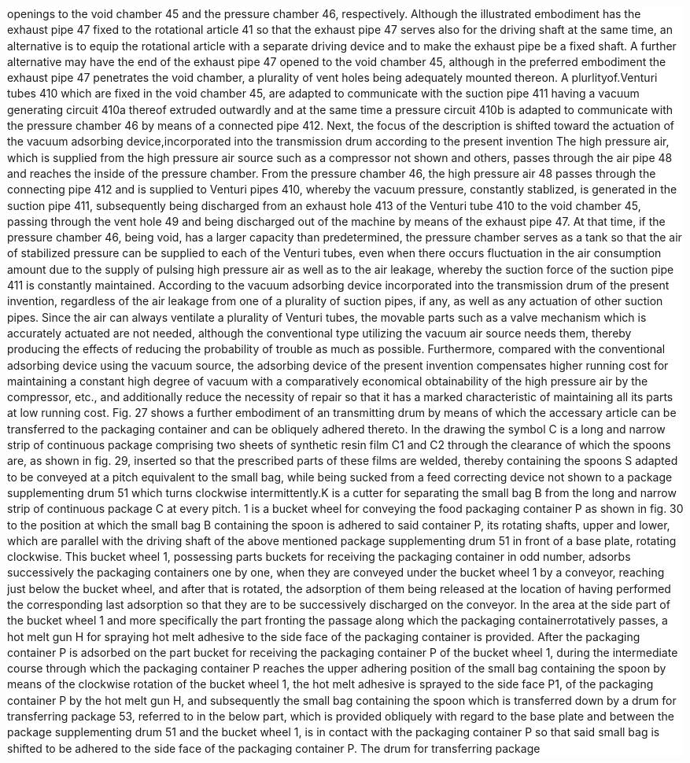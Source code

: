 openings to the void chamber 45 and the pressure chamber 46, respectively. Although the illustrated embodiment has the exhaust pipe 47 fixed to the rotational article 41 so that the exhaust pipe 47 serves also for the driving shaft at the same time, an alternative is to equip the rotational article with a separate driving device and to make the exhaust pipe be a fixed shaft. A further alternative may have the end of the exhaust pipe 47 opened to the void chamber 45, although in the preferred embodiment the exhaust pipe 47 penetrates the void chamber, a plurality of vent holes being adequately mounted thereon. A plurlityof.Venturi tubes 410 which are fixed in the void chamber 45, are adapted to communicate with the suction pipe 411 having a vacuum generating circuit 410a thereof extruded outwardly and at the same time a pressure circuit 410b is adapted to communicate with the pressure chamber 46 by means of a connected pipe 412. Next, the focus of the description is shifted toward the actuation of the vacuum adsorbing device,incorporated into the transmission drum according to the present invention The high pressure air, which is supplied from the high pressure air source such as a compressor not shown and others, passes through the air pipe 48 and reaches the inside of the pressure chamber. From the pressure chamber 46, the high pressure air 48 passes through the connecting pipe 412 and is supplied to Venturi pipes 410, whereby the vacuum pressure, constantly stablized, is generated in the suction pipe 411, subsequently being discharged from an exhaust hole 413 of the Venturi tube 410 to the void chamber 45, passing through the vent hole 49 and being discharged out of the machine by means of the exhaust pipe 47. At that time, if the pressure chamber 46, being void, has a larger capacity than predetermined, the pressure chamber serves as a tank so that the air of stabilized pressure can be supplied to each of the Venturi tubes, even when there occurs fluctuation in the air consumption amount due to the supply of pulsing high pressure air as well as to the air leakage, whereby the suction force of the suction pipe 411 is constantly maintained. According to the vacuum adsorbing device incorporated into the transmission drum of the present invention, regardless of the air leakage from one of a plurality of suction pipes, if any, as well as any actuation of other suction pipes. Since the air can always ventilate a plurality of Venturi tubes, the movable parts such as a valve mechanism which is accurately actuated are not needed, although the conventional type utilizing the vacuum air source needs them, thereby producing the effects of reducing the probability of trouble as much as possible. Furthermore, compared with the conventional adsorbing device using the vacuum source, the adsorbing device of the present invention compensates higher running cost for maintaining a constant high degree of vacuum with a comparatively economical obtainability of the high pressure air by the compressor, etc., and additionally reduce the necessity of repair so that it has a marked characteristic of maintaining all its parts at low running cost. Fig. 27 shows a further embodiment of an transmitting drum by means of which the accessary article can be transferred to the packaging container and can be obliquely adhered thereto. In the drawing the symbol C is a long and narrow strip of continuous package comprising two sheets of synthetic resin film C1 and C2 through the clearance of which the spoons are, as shown in fig. 29, inserted so that the prescribed parts of these films are welded, thereby containing the spoons S adapted to be conveyed at a pitch equivalent to the small bag, while being sucked from a feed correcting device not shown to a package supplementing drum 51 which turns clockwise intermittently.K is a cutter for separating the small bag B from the long and narrow strip of continuous package C at every pitch. 1 is a bucket wheel for conveying the food packaging container P as shown in fig. 30 to the position at which the small bag B containing the spoon is adhered to said container P, its rotating shafts, upper and lower, which are parallel with the driving shaft of the above mentioned package supplementing drum 51 in front of a base plate, rotating clockwise. This bucket wheel 1, possessing parts buckets for receiving the packaging container in odd number, adsorbs successively the packaging containers one by one, when they are conveyed under the bucket wheel 1 by a conveyor, reaching just below the bucket wheel, and after that is rotated, the adsorption of them being released at the location of having performed the corresponding last adsorption so that they are to be successively discharged on the conveyor. In the area at the side part of the bucket wheel 1 and more specifically the part fronting the passage along which the packaging containerrotatively passes, a hot melt gun H for spraying hot melt adhesive to the side face of the packaging container is provided. After the packaging container P is adsorbed on the part bucket for receiving the packaging container P of the bucket wheel 1, during the intermediate course through which the packaging container P reaches the upper adhering position of the small bag containing the spoon by means of the clockwise rotation of the bucket wheel 1, the hot melt adhesive is sprayed to the side face P1, of the packaging container P by the hot melt gun H, and subsequently the small bag containing the spoon which is transferred down by a drum for transferring package 53, referred to in the below part, which is provided obliquely with regard to the base plate and between the package supplementing drum 51 and the bucket wheel 1, is in contact with the packaging container P so that said small bag is shifted to be adhered to the side face of the packaging container P. The drum for transferring package